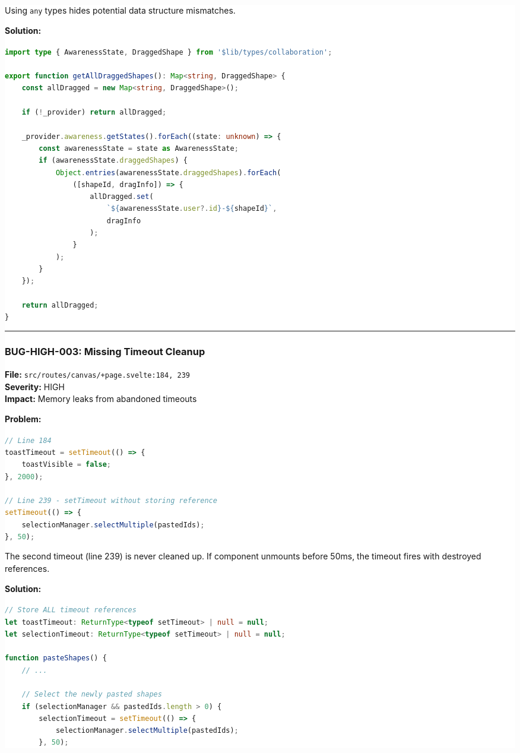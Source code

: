 Using `any` types hides potential data structure mismatches.

**Solution:**
```typescript
import type { AwarenessState, DraggedShape } from '$lib/types/collaboration';

export function getAllDraggedShapes(): Map<string, DraggedShape> {
    const allDragged = new Map<string, DraggedShape>();
    
    if (!_provider) return allDragged;
    
    _provider.awareness.getStates().forEach((state: unknown) => {
        const awarenessState = state as AwarenessState;
        if (awarenessState.draggedShapes) {
            Object.entries(awarenessState.draggedShapes).forEach(
                ([shapeId, dragInfo]) => {
                    allDragged.set(
                        `${awarenessState.user?.id}-${shapeId}`, 
                        dragInfo
                    );
                }
            );
        }
    });
    
    return allDragged;
}
```

---

### BUG-HIGH-003: Missing Timeout Cleanup
**File:** `src/routes/canvas/+page.svelte:184, 239`  
**Severity:** HIGH  
**Impact:** Memory leaks from abandoned timeouts

**Problem:**
```typescript
// Line 184
toastTimeout = setTimeout(() => {
    toastVisible = false;
}, 2000);

// Line 239 - setTimeout without storing reference
setTimeout(() => {
    selectionManager.selectMultiple(pastedIds);
}, 50);
```

The second timeout (line 239) is never cleaned up. If component unmounts before 50ms, the timeout fires with destroyed references.

**Solution:**
```typescript
// Store ALL timeout references
let toastTimeout: ReturnType<typeof setTimeout> | null = null;
let selectionTimeout: ReturnType<typeof setTimeout> | null = null;

function pasteShapes() {
    // ...
    
    // Select the newly pasted shapes
    if (selectionManager && pastedIds.length > 0) {
        selectionTimeout = setTimeout(() => {
            selectionManager.selectMultiple(pastedIds);
        }, 50);
```
